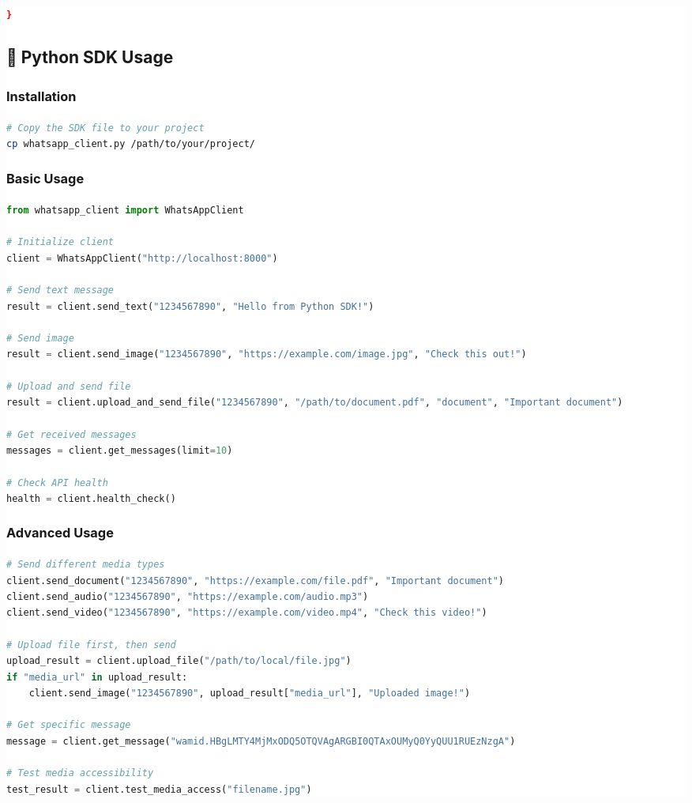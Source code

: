 ```json
}
```

## 🐍 Python SDK Usage

### Installation
```bash
# Copy the SDK file to your project
cp whatsapp_client.py /path/to/your/project/
```

### Basic Usage
```python
from whatsapp_client import WhatsAppClient

# Initialize client
client = WhatsAppClient("http://localhost:8000")

# Send text message
result = client.send_text("1234567890", "Hello from Python SDK!")

# Send image
result = client.send_image("1234567890", "https://example.com/image.jpg", "Check this out!")

# Upload and send file
result = client.upload_and_send_file("1234567890", "/path/to/document.pdf", "document", "Important document")

# Get received messages
messages = client.get_messages(limit=10)

# Check API health
health = client.health_check()
```

### Advanced Usage
```python
# Send different media types
client.send_document("1234567890", "https://example.com/file.pdf", "Important document")
client.send_audio("1234567890", "https://example.com/audio.mp3")
client.send_video("1234567890", "https://example.com/video.mp4", "Check this video!")

# Upload file first, then send
upload_result = client.upload_file("/path/to/local/file.jpg")
if "media_url" in upload_result:
    client.send_image("1234567890", upload_result["media_url"], "Uploaded image!")

# Get specific message
message = client.get_message("wamid.HBgLMTY4MjMxODQ5OTQVAgARGBI0QTAxOUMyQ0YyQUU1RUEzNzgA")

# Test media accessibility
test_result = client.test_media_access("filename.jpg")
```
